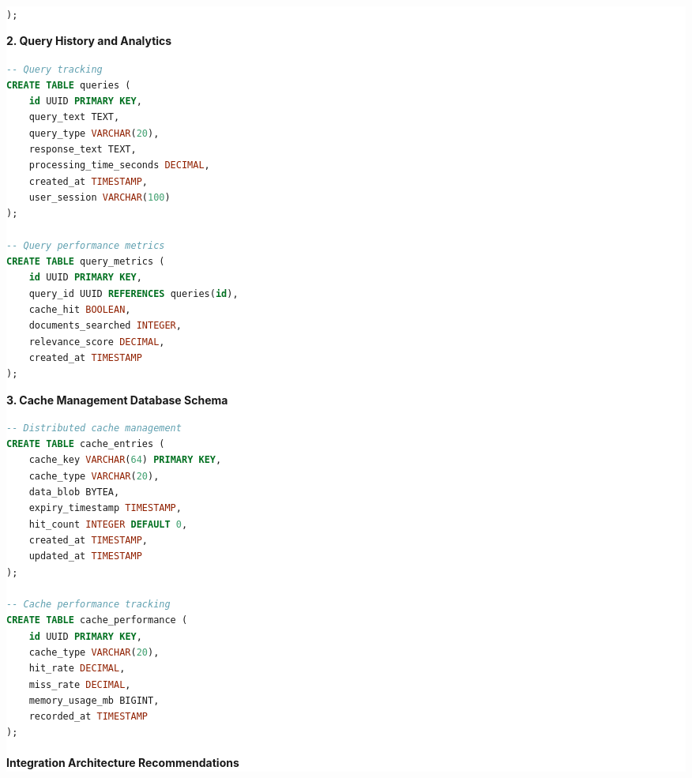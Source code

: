 ```sql
);
```

**2. Query History and Analytics**
```sql
-- Query tracking
CREATE TABLE queries (
    id UUID PRIMARY KEY,
    query_text TEXT,
    query_type VARCHAR(20),
    response_text TEXT,
    processing_time_seconds DECIMAL,
    created_at TIMESTAMP,
    user_session VARCHAR(100)
);

-- Query performance metrics
CREATE TABLE query_metrics (
    id UUID PRIMARY KEY,
    query_id UUID REFERENCES queries(id),
    cache_hit BOOLEAN,
    documents_searched INTEGER,
    relevance_score DECIMAL,
    created_at TIMESTAMP
);
```

**3. Cache Management Database Schema**
```sql
-- Distributed cache management
CREATE TABLE cache_entries (
    cache_key VARCHAR(64) PRIMARY KEY,
    cache_type VARCHAR(20),
    data_blob BYTEA,
    expiry_timestamp TIMESTAMP,
    hit_count INTEGER DEFAULT 0,
    created_at TIMESTAMP,
    updated_at TIMESTAMP
);

-- Cache performance tracking
CREATE TABLE cache_performance (
    id UUID PRIMARY KEY,
    cache_type VARCHAR(20),
    hit_rate DECIMAL,
    miss_rate DECIMAL,
    memory_usage_mb BIGINT,
    recorded_at TIMESTAMP
);
```

#### Integration Architecture Recommendations
